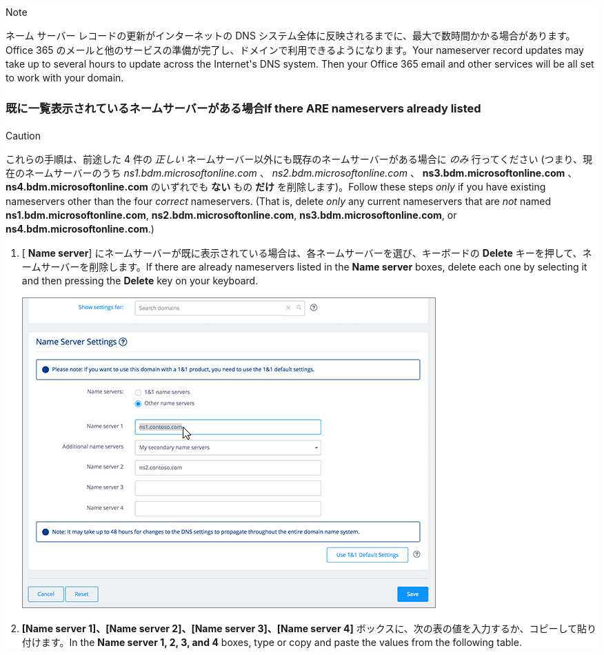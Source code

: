 > [!NOTE]
> <span data-ttu-id="9bebd-p112">ネーム サーバー レコードの更新がインターネットの DNS システム全体に反映されるまでに、最大で数時間かかる場合があります。Office 365 のメールと他のサービスの準備が完了し、ドメインで利用できるようになります。</span><span class="sxs-lookup"><span data-stu-id="9bebd-p112">Your nameserver record updates may take up to several hours to update across the Internet's DNS system. Then your Office 365 email and other services will be all set to work with your domain.</span></span> 
  
### <a name="if-there-are-nameservers-already-listed"></a><span data-ttu-id="9bebd-182">既に一覧表示されているネームサーバーがある場合</span><span class="sxs-lookup"><span data-stu-id="9bebd-182">If there ARE nameservers already listed</span></span>

> [!CAUTION]
> <span data-ttu-id="9bebd-p113">これらの手順は、前途した 4 件の *正しい*  ネームサーバー以外にも既存のネームサーバーがある場合に  *のみ*  行ってください (つまり、現在のネームサーバーのうち *ns1.bdm.microsoftonline.com* 、 *ns2.bdm.microsoftonline.com* 、 **ns3.bdm.microsoftonline.com** 、 **ns4.bdm.microsoftonline.com** のいずれでも  **ない**  もの  **だけ**  を削除します)。</span><span class="sxs-lookup"><span data-stu-id="9bebd-p113">Follow these steps  *only*  if you have existing nameservers other than the four  *correct*  nameservers. (That is, delete  *only*  any current nameservers that are  *not*  named **ns1.bdm.microsoftonline.com**, **ns2.bdm.microsoftonline.com**, **ns3.bdm.microsoftonline.com**, or **ns4.bdm.microsoftonline.com**.)</span></span> 
  
1. <span data-ttu-id="9bebd-185">[ **Name server**] にネームサーバーが既に表示されている場合は、各ネームサーバーを選び、キーボードの **Delete** キーを押して、ネームサーバーを削除します。</span><span class="sxs-lookup"><span data-stu-id="9bebd-185">If there are already nameservers listed in the **Name server** boxes, delete each one by selecting it and then pressing the **Delete** key on your keyboard.</span></span> 
    
    ![Deleting name servers](../../media/af0a68cc-b058-4925-b3b1-52dfded003c1.png)
  
2. <span data-ttu-id="9bebd-187">**[Name server 1]、[Name server 2]、[Name server 3]、[Name server 4]** ボックスに、次の表の値を入力するか、コピーして貼り付けます。</span><span class="sxs-lookup"><span data-stu-id="9bebd-187">In the **Name server 1, 2, 3, and 4** boxes, type or copy and paste the values from the following table.</span></span> 
    